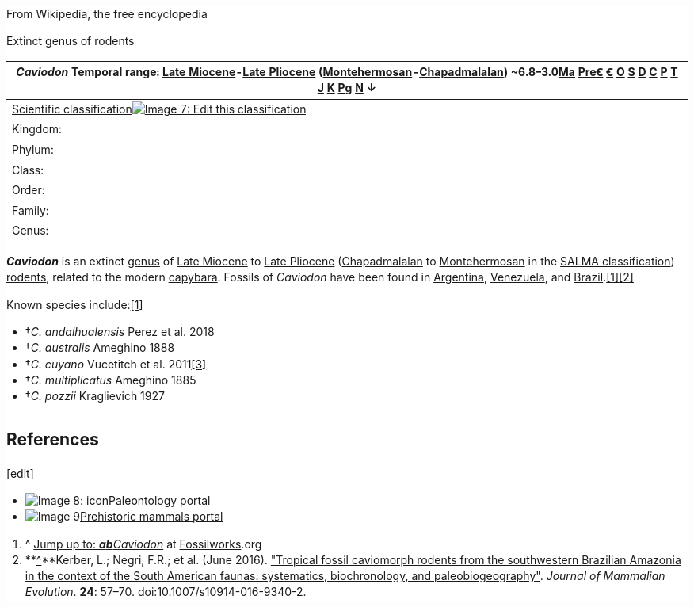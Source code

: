 From Wikipedia, the free encyclopedia

Extinct genus of rodents

| _Caviodon_ Temporal range: [Late Miocene](http://en.wikipedia.org/wiki/Miocene "Miocene")-[Late Pliocene](http://en.wikipedia.org/wiki/Pliocene "Pliocene") ([Montehermosan](http://en.wikipedia.org/wiki/Montehermosan "Montehermosan")-[Chapadmalalan](http://en.wikipedia.org/wiki/Chapadmalalan "Chapadmalalan")) ~6.8–3.0[Ma](http://en.wikipedia.org/wiki/Megaannum "Megaannum") [PreꞒ](http://en.wikipedia.org/wiki/Precambrian "Precambrian") [Ꞓ](http://en.wikipedia.org/wiki/Cambrian "Cambrian") [O](http://en.wikipedia.org/wiki/Ordovician "Ordovician") [S](http://en.wikipedia.org/wiki/Silurian "Silurian") [D](http://en.wikipedia.org/wiki/Devonian "Devonian") [C](http://en.wikipedia.org/wiki/Carboniferous "Carboniferous") [P](http://en.wikipedia.org/wiki/Permian "Permian") [T](http://en.wikipedia.org/wiki/Triassic "Triassic") [J](http://en.wikipedia.org/wiki/Jurassic "Jurassic") [K](http://en.wikipedia.org/wiki/Cretaceous "Cretaceous") [Pg](http://en.wikipedia.org/wiki/Paleogene "Paleogene") [N](http://en.wikipedia.org/wiki/Neogene "Neogene") ↓ |
| --- |
| [Scientific classification](http://en.wikipedia.org/wiki/Taxonomy_(biology) "Taxonomy (biology)")[![Image 7: Edit this classification](http://upload.wikimedia.org/wikipedia/commons/thumb/8/8a/OOjs_UI_icon_edit-ltr.svg/20px-OOjs_UI_icon_edit-ltr.svg.png)](http://en.wikipedia.org/wiki/Template:Taxonomy/Caviodon "Edit this classification") |
| Kingdom: | [Animalia](http://en.wikipedia.org/wiki/Animal "Animal") |
| Phylum: | [Chordata](http://en.wikipedia.org/wiki/Chordate "Chordate") |
| Class: | [Mammalia](http://en.wikipedia.org/wiki/Mammal "Mammal") |
| Order: | [Rodentia](http://en.wikipedia.org/wiki/Rodent "Rodent") |
| Family: | [Caviidae](http://en.wikipedia.org/wiki/Caviidae "Caviidae") |
| Genus: | †[_Caviodon_](http://en.wikipedia.org/wiki/Caviodon) [Ameghino](http://en.wikipedia.org/wiki/Florentino_Ameghino "Florentino Ameghino"), 1885 |

_**Caviodon**_ is an extinct [genus](http://en.wikipedia.org/wiki/Genus "Genus") of [Late Miocene](http://en.wikipedia.org/wiki/Miocene "Miocene") to [Late Pliocene](http://en.wikipedia.org/wiki/Pliocene "Pliocene") ([Chapadmalalan](http://en.wikipedia.org/wiki/Chapadmalalan "Chapadmalalan") to [Montehermosan](http://en.wikipedia.org/wiki/Montehermosan "Montehermosan") in the [SALMA classification](http://en.wikipedia.org/wiki/South_American_land_mammal_age "South American land mammal age")) [rodents](http://en.wikipedia.org/wiki/Rodent "Rodent"), related to the modern [capybara](http://en.wikipedia.org/wiki/Capybara "Capybara"). Fossils of _Caviodon_ have been found in [Argentina](http://en.wikipedia.org/wiki/Argentina "Argentina"), [Venezuela](http://en.wikipedia.org/wiki/Venezuela "Venezuela"), and [Brazil](http://en.wikipedia.org/wiki/Brazil "Brazil").[[1]](http://en.wikipedia.org/wiki/Caviodon#cite_note-FWCaviodon-1)[[2]](http://en.wikipedia.org/wiki/Caviodon#cite_note-Kerber2016-2)

Known species include:[[1]](http://en.wikipedia.org/wiki/Caviodon#cite_note-FWCaviodon-1)

*   †_C. andalhualensis_ Perez et al. 2018
*   †_C. australis_ Ameghino 1888
*   †_C. cuyano_ Vucetitch et al. 2011[[3]](http://en.wikipedia.org/wiki/Caviodon#cite_note-3)
*   †_C. multiplicatus_ Ameghino 1885
*   †_C. pozzii_ Kraglievich 1927

References
----------

[[edit](http://en.wikipedia.org/w/index.php?title=Caviodon&action=edit&section=1 "Edit section: References")]

*   [![Image 8: icon](http://upload.wikimedia.org/wikipedia/commons/thumb/9/97/Pleuroceras_ammonite_with_no_background.png/40px-Pleuroceras_ammonite_with_no_background.png)](http://en.wikipedia.org/wiki/File:Pleuroceras_ammonite_with_no_background.png)[Paleontology portal](http://en.wikipedia.org/wiki/Portal:Paleontology "Portal:Paleontology")
*   ![Image 9](http://upload.wikimedia.org/wikipedia/commons/thumb/4/4f/Smilodon_Knight.jpg/40px-Smilodon_Knight.jpg)[Prehistoric mammals portal](http://en.wikipedia.org/wiki/Portal:Prehistoric_mammals "Portal:Prehistoric mammals")

1.   ^ [Jump up to: _**a**_](http://en.wikipedia.org/wiki/Caviodon#cite_ref-FWCaviodon_1-0)[_**b**_](http://en.wikipedia.org/wiki/Caviodon#cite_ref-FWCaviodon_1-1)[_Caviodon_](https://paleobiodb.org/classic/checkTaxonInfo?taxon_no=42112) at [Fossilworks](http://en.wikipedia.org/wiki/Fossilworks "Fossilworks").org
2.   **[^](http://en.wikipedia.org/wiki/Caviodon#cite_ref-Kerber2016_2-0 "Jump up")**Kerber, L.; Negri, F.R.; et al. (June 2016). ["Tropical fossil caviomorph rodents from the southwestern Brazilian Amazonia in the context of the South American faunas: systematics, biochronology, and paleobiogeography"](https://doi.org/10.1007%2Fs10914-016-9340-2). _Journal of Mammalian Evolution_. **24**: 57–70. [doi](http://en.wikipedia.org/wiki/Doi_(identifier) "Doi (identifier)"):[10.1007/s10914-016-9340-2](https://doi.org/10.1007%2Fs10914-016-9340-2).